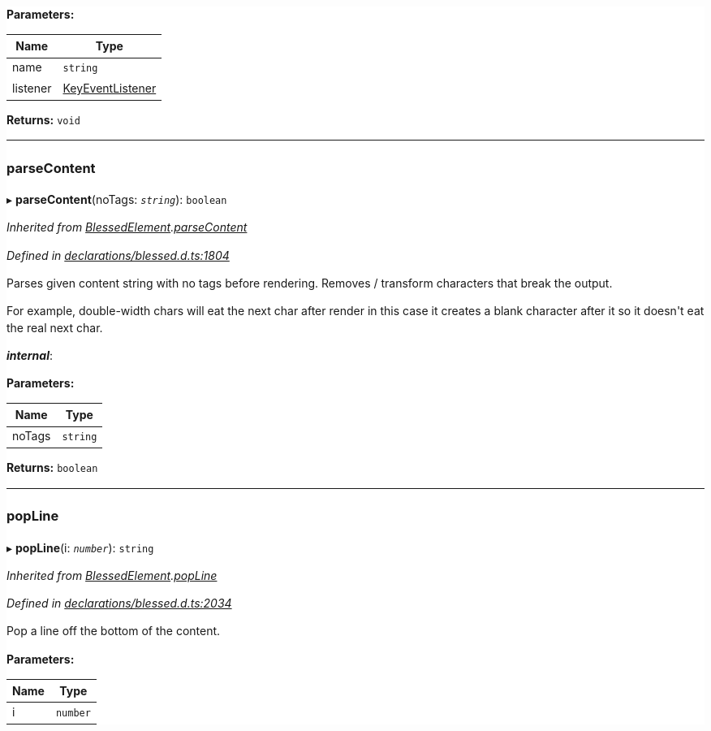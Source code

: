 **Parameters:**

| Name | Type |
| ------ | ------ |
| name | `string` |
| listener | [KeyEventListener](../modules/_declarations_blessed_d_.widgets.md#keyeventlistener) |

**Returns:** `void`

___
<a id="parsecontent"></a>

###  parseContent

▸ **parseContent**(noTags: *`string`*): `boolean`

*Inherited from [BlessedElement](_declarations_blessed_d_.widgets.blessedelement.md).[parseContent](_declarations_blessed_d_.widgets.blessedelement.md#parsecontent)*

*Defined in [declarations/blessed.d.ts:1804](https://github.com/cancerberoSgx/accursed/blob/978b980/src/declarations/blessed.d.ts#L1804)*

Parses given content string with no tags before rendering. Removes / transform characters that break the output.

For example, double-width chars will eat the next char after render in this case it creates a blank character after it so it doesn't eat the real next char.

*__internal__*: 

**Parameters:**

| Name | Type |
| ------ | ------ |
| noTags | `string` |

**Returns:** `boolean`

___
<a id="popline"></a>

###  popLine

▸ **popLine**(i: *`number`*): `string`

*Inherited from [BlessedElement](_declarations_blessed_d_.widgets.blessedelement.md).[popLine](_declarations_blessed_d_.widgets.blessedelement.md#popline)*

*Defined in [declarations/blessed.d.ts:2034](https://github.com/cancerberoSgx/accursed/blob/978b980/src/declarations/blessed.d.ts#L2034)*

Pop a line off the bottom of the content.

**Parameters:**

| Name | Type |
| ------ | ------ |
| i | `number` |
